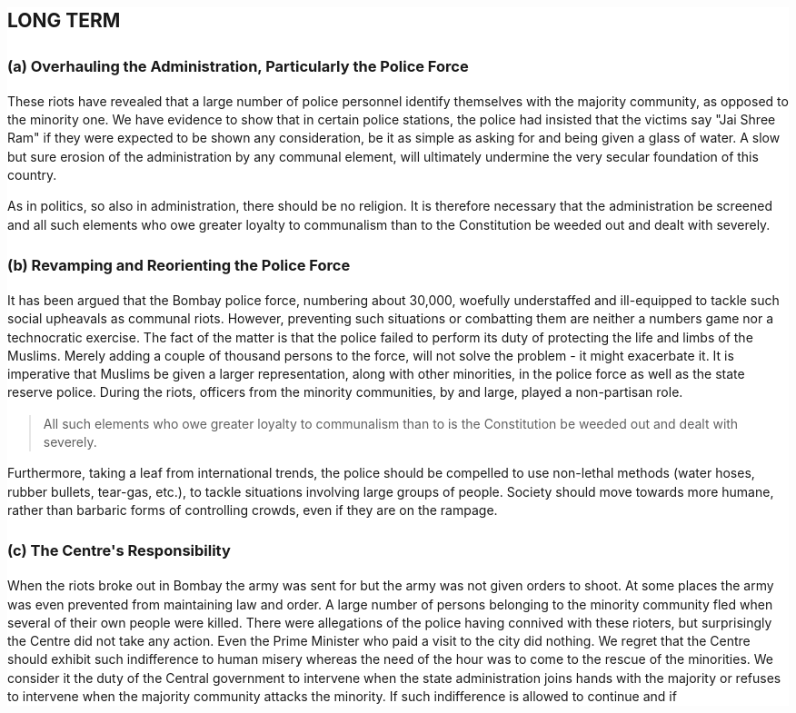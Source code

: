 ## LONG TERM

### (a) Overhauling the Administration, Particularly the Police Force

These riots have revealed that a large number of police
personnel identify themselves with the majority community, as
opposed to the minority one. We have evidence to show that in
certain police stations, the police had insisted that the victims say "Jai
Shree Ram" if they were expected to be shown any consideration, be it
as simple as asking for and being given a glass of water. A slow but
sure erosion of the administration by any communal element, will
ultimately undermine the very secular foundation of this country.

As in politics, so also in administration, there should be no
religion. It is therefore necessary that the administration be screened
and all such elements who owe greater loyalty to communalism than
to the Constitution be weeded out and dealt with severely.

### (b) Revamping and Reorienting the Police Force

It has been argued that the Bombay
police force, numbering about 30,000,
woefully understaffed and ill-equipped to
tackle such social upheavals as communal
riots. However, preventing such situations
or combatting them are neither a numbers game nor a technocratic
exercise. The fact of the matter is that the police failed to perform its
duty of protecting the life and limbs of the Muslims. Merely adding a
couple of thousand persons to the force, will not solve the problem - it
might exacerbate it. It is imperative that Muslims be given a larger
representation, along with other minorities, in the police force as well
as the state reserve police. During the riots, officers from the minority
communities, by and large, played a non-partisan role.

>All such elements
who owe
greater loyalty to
communalism than to
is the Constitution be
weeded out and dealt
with severely.

Furthermore, taking a leaf from international trends, the police
should be compelled to use non-lethal methods (water hoses, rubber
bullets, tear-gas, etc.), to tackle situations involving large groups of
people. Society should move towards more humane, rather than
barbaric forms of controlling crowds, even if they are on the rampage.

### (c) The Centre's Responsibility

When the riots broke out in Bombay the army was sent for but
the army was not given orders to shoot. At some places the army was
even prevented from maintaining law and order. A large number of
persons belonging to the minority community fled when several of
their own people were killed. There were allegations of the police
having connived with these rioters, but surprisingly the Centre did not
take any action. Even the Prime Minister who paid a visit to the city
did nothing. We regret that the Centre should exhibit such indifference
to human misery whereas the need of the hour was to come to the
rescue of the minorities. We consider it the duty of the Central
government to intervene when the state administration joins hands
with the majority or refuses to intervene when the majority community
attacks the minority. If such indifference is allowed to continue and if